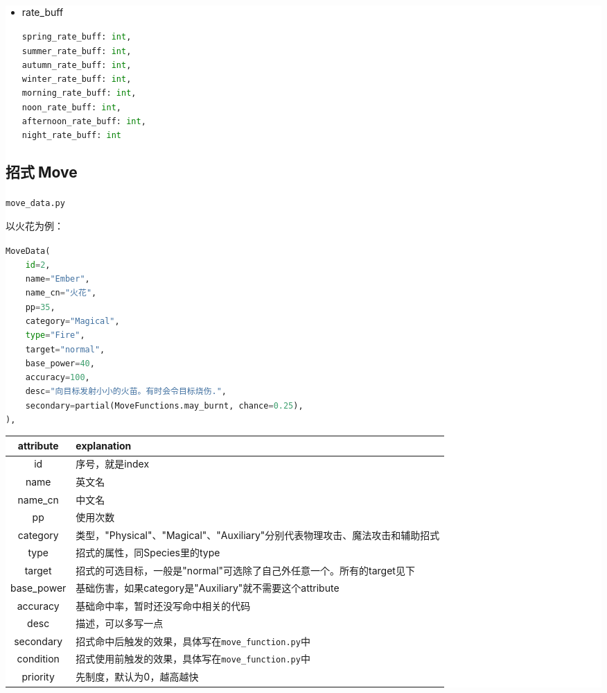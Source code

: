 
- rate_buff

    ```python
    spring_rate_buff: int,
    summer_rate_buff: int,
    autumn_rate_buff: int,
    winter_rate_buff: int,
    morning_rate_buff: int,
    noon_rate_buff: int,
    afternoon_rate_buff: int,
    night_rate_buff: int
    ```

## 招式 Move

`move_data.py`

以火花为例：

```python
MoveData(
    id=2,
    name="Ember",
    name_cn="火花",
    pp=35,
    category="Magical",
    type="Fire",
    target="normal",
    base_power=40,
    accuracy=100,
    desc="向目标发射小小的火苗。有时会令目标烧伤.",
    secondary=partial(MoveFunctions.may_burnt, chance=0.25),
),
```

|attribute|explanation|
| :----: | :---- |
|id|序号，就是index|
|name|英文名|
|name_cn|中文名|
|pp|使用次数|
|category|类型，"Physical"、"Magical"、"Auxiliary"分别代表物理攻击、魔法攻击和辅助招式|
|type|招式的属性，同Species里的type|
|target|招式的可选目标，一般是"normal"可选除了自己外任意一个。所有的target见下|
|base_power|基础伤害，如果category是"Auxiliary"就不需要这个attribute|
|accuracy|基础命中率，暂时还没写命中相关的代码|
|desc|描述，可以多写一点|
|secondary|招式命中后触发的效果，具体写在`move_function.py`中|
|condition|招式使用前触发的效果，具体写在`move_function.py`中|
|priority|先制度，默认为0，越高越快|
